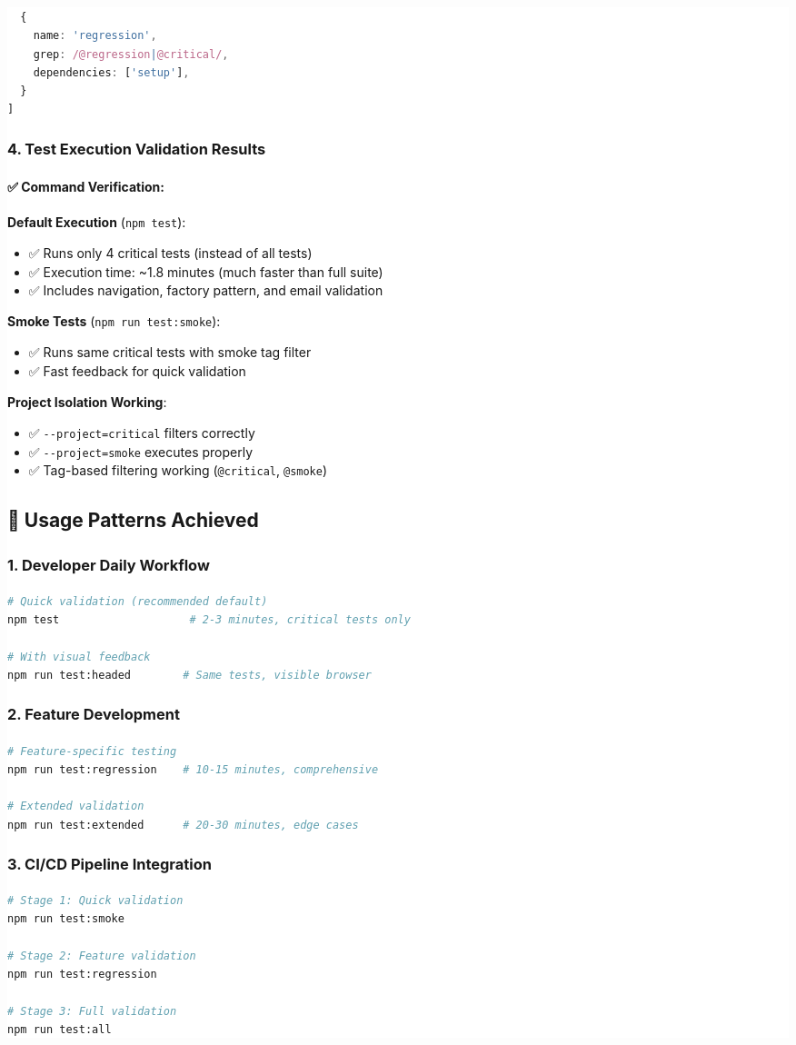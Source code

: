 ```typescript
  {
    name: 'regression',
    grep: /@regression|@critical/,
    dependencies: ['setup'],
  }
]
```

### **4. Test Execution Validation Results**

#### **✅ Command Verification:**

**Default Execution** (`npm test`):
- ✅ Runs only 4 critical tests (instead of all tests)
- ✅ Execution time: ~1.8 minutes (much faster than full suite)
- ✅ Includes navigation, factory pattern, and email validation

**Smoke Tests** (`npm run test:smoke`):
- ✅ Runs same critical tests with smoke tag filter
- ✅ Fast feedback for quick validation

**Project Isolation Working**:
- ✅ `--project=critical` filters correctly
- ✅ `--project=smoke` executes properly
- ✅ Tag-based filtering working (`@critical`, `@smoke`)

## 🚀 **Usage Patterns Achieved**

### **1. Developer Daily Workflow**
```bash
# Quick validation (recommended default)
npm test                    # 2-3 minutes, critical tests only

# With visual feedback  
npm run test:headed        # Same tests, visible browser
```

### **2. Feature Development**
```bash
# Feature-specific testing
npm run test:regression    # 10-15 minutes, comprehensive

# Extended validation
npm run test:extended      # 20-30 minutes, edge cases
```

### **3. CI/CD Pipeline Integration**
```bash
# Stage 1: Quick validation
npm run test:smoke

# Stage 2: Feature validation  
npm run test:regression

# Stage 3: Full validation
npm run test:all
```
